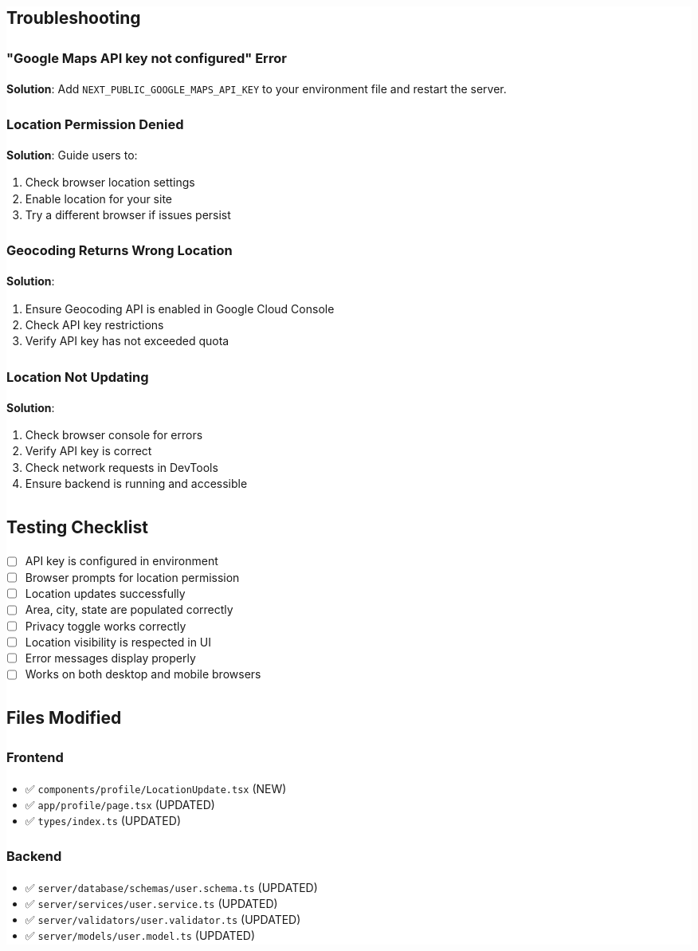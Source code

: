 ## Troubleshooting

### "Google Maps API key not configured" Error

**Solution**: Add `NEXT_PUBLIC_GOOGLE_MAPS_API_KEY` to your environment file and restart the server.

### Location Permission Denied

**Solution**: Guide users to:
1. Check browser location settings
2. Enable location for your site
3. Try a different browser if issues persist

### Geocoding Returns Wrong Location

**Solution**: 
1. Ensure Geocoding API is enabled in Google Cloud Console
2. Check API key restrictions
3. Verify API key has not exceeded quota

### Location Not Updating

**Solution**:
1. Check browser console for errors
2. Verify API key is correct
3. Check network requests in DevTools
4. Ensure backend is running and accessible

## Testing Checklist

- [ ] API key is configured in environment
- [ ] Browser prompts for location permission
- [ ] Location updates successfully
- [ ] Area, city, state are populated correctly
- [ ] Privacy toggle works correctly
- [ ] Location visibility is respected in UI
- [ ] Error messages display properly
- [ ] Works on both desktop and mobile browsers

## Files Modified

### Frontend
- ✅ `components/profile/LocationUpdate.tsx` (NEW)
- ✅ `app/profile/page.tsx` (UPDATED)
- ✅ `types/index.ts` (UPDATED)

### Backend
- ✅ `server/database/schemas/user.schema.ts` (UPDATED)
- ✅ `server/services/user.service.ts` (UPDATED)
- ✅ `server/validators/user.validator.ts` (UPDATED)
- ✅ `server/models/user.model.ts` (UPDATED)
